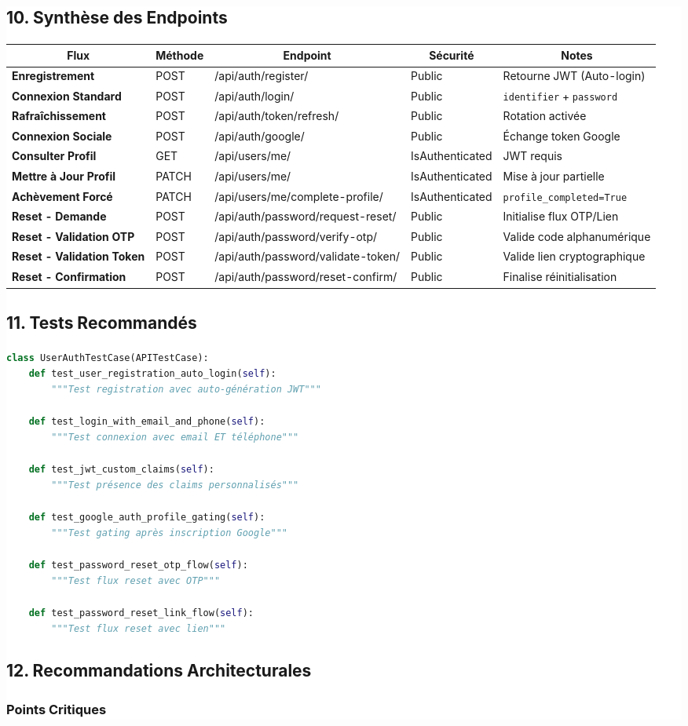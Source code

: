 ## 10. Synthèse des Endpoints

| Flux | Méthode | Endpoint | Sécurité | Notes |
|------|---------|----------|----------|-------|
| **Enregistrement** | POST | /api/auth/register/ | Public | Retourne JWT (Auto-login) |
| **Connexion Standard** | POST | /api/auth/login/ | Public | `identifier` + `password` |
| **Rafraîchissement** | POST | /api/auth/token/refresh/ | Public | Rotation activée |
| **Connexion Sociale** | POST | /api/auth/google/ | Public | Échange token Google |
| **Consulter Profil** | GET | /api/users/me/ | IsAuthenticated | JWT requis |
| **Mettre à Jour Profil** | PATCH | /api/users/me/ | IsAuthenticated | Mise à jour partielle |
| **Achèvement Forcé** | PATCH | /api/users/me/complete-profile/ | IsAuthenticated | `profile_completed=True` |
| **Reset - Demande** | POST | /api/auth/password/request-reset/ | Public | Initialise flux OTP/Lien |
| **Reset - Validation OTP** | POST | /api/auth/password/verify-otp/ | Public | Valide code alphanumérique |
| **Reset - Validation Token** | POST | /api/auth/password/validate-token/ | Public | Valide lien cryptographique |
| **Reset - Confirmation** | POST | /api/auth/password/reset-confirm/ | Public | Finalise réinitialisation |

## 11. Tests Recommandés

```python
class UserAuthTestCase(APITestCase):
    def test_user_registration_auto_login(self):
        """Test registration avec auto-génération JWT"""
        
    def test_login_with_email_and_phone(self):
        """Test connexion avec email ET téléphone"""
        
    def test_jwt_custom_claims(self):
        """Test présence des claims personnalisés"""
        
    def test_google_auth_profile_gating(self):
        """Test gating après inscription Google"""
        
    def test_password_reset_otp_flow(self):
        """Test flux reset avec OTP"""
        
    def test_password_reset_link_flow(self):
        """Test flux reset avec lien"""
```

## 12. Recommandations Architecturales

### Points Critiques

